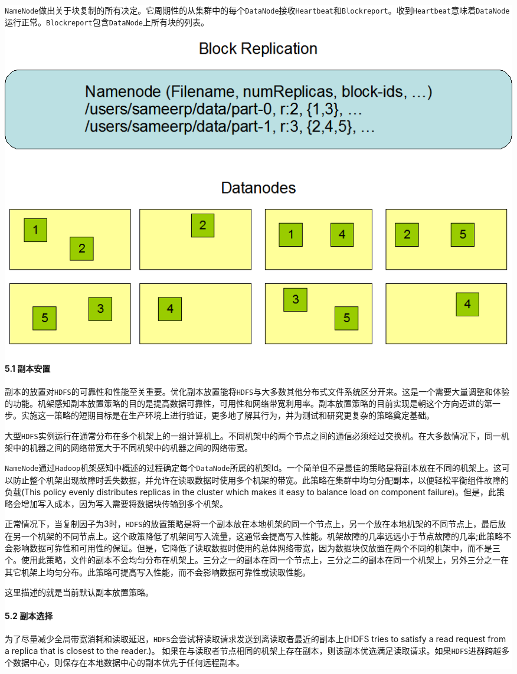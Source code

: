 `NameNode`做出关于块复制的所有决定。它周期性的从集群中的每个`DataNode`接收`Heartbeat`和`Blockreport`。收到`Heartbeat`意味着`DataNode`运行正常。`Blockreport`包含`DataNode`上所有块的列表。

![](img-hadoop-2.x-hdfs-2.png)

#### 5.1 副本安置

副本的放置对`HDFS`的可靠性和性能至关重要。优化副本放置能将`HDFS`与大多数其他分布式文件系统区分开来。这是一个需要大量调整和体验的功能。机架感知副本放置策略的目的是提高数据可靠性，可用性和网络带宽利用率。副本放置策略的目前实现是朝这个方向迈进的第一步。实施这一策略的短期目标是在生产环境上进行验证，更多地了解其行为，并为测试和研究更复杂的策略奠定基础。

大型`HDFS`实例运行在通常分布在多个机架上的一组计算机上。不同机架中的两个节点之间的通信必须经过交换机。在大多数情况下，同一机架中的机器之间的网络带宽大于不同机架中的机器之间的网络带宽。

`NameNode`通过`Hadoop`机架感知中概述的过程确定每个`DataNode`所属的机架Id。一个简单但不是最佳的策略是将副本放在不同的机架上。这可以防止整个机架出现故障时丢失数据，并允许在读取数据时使用多个机架的带宽。此策略在集群中均匀分配副本，以便轻松平衡组件故障的负载(This policy evenly distributes replicas in the cluster which makes it easy to balance load on component failure)。但是，此策略会增加写入成本，因为写入需要将数据块传输到多个机架。

正常情况下，当复制因子为3时，`HDFS`的放置策略是将一个副本放在本地机架的同一个节点上，另一个放在本地机架的不同节点上，最后放在另一个机架的不同节点上。这个政策降低了机架间写入流量，这通常会提高写入性能。机架故障的几率远远小于节点故障的几率;此策略不会影响数据可靠性和可用性的保证。但是，它降低了读取数据时使用的总体网络带宽，因为数据块仅放置在两个不同的机架中，而不是三个。使用此策略，文件的副本不会均匀分布在机架上。三分之一的副本在同一个节点上，三分之二的副本在同一个机架上，另外三分之一在其它机架上均匀分布。此策略可提高写入性能，而不会影响数据可靠性或读取性能。

这里描述的就是当前默认副本放置策略。

#### 5.2 副本选择

为了尽量减少全局带宽消耗和读取延迟，`HDFS`会尝试将读取请求发送到离读取者最近的副本上(HDFS tries to satisfy a read request from a replica that is closest to the reader.)。 如果在与读取者节点相同的机架上存在副本，则该副本优选满足读取请求。如果`HDFS`进群跨越多个数据中心，则保存在本地数据中心的副本优先于任何远程副本。
